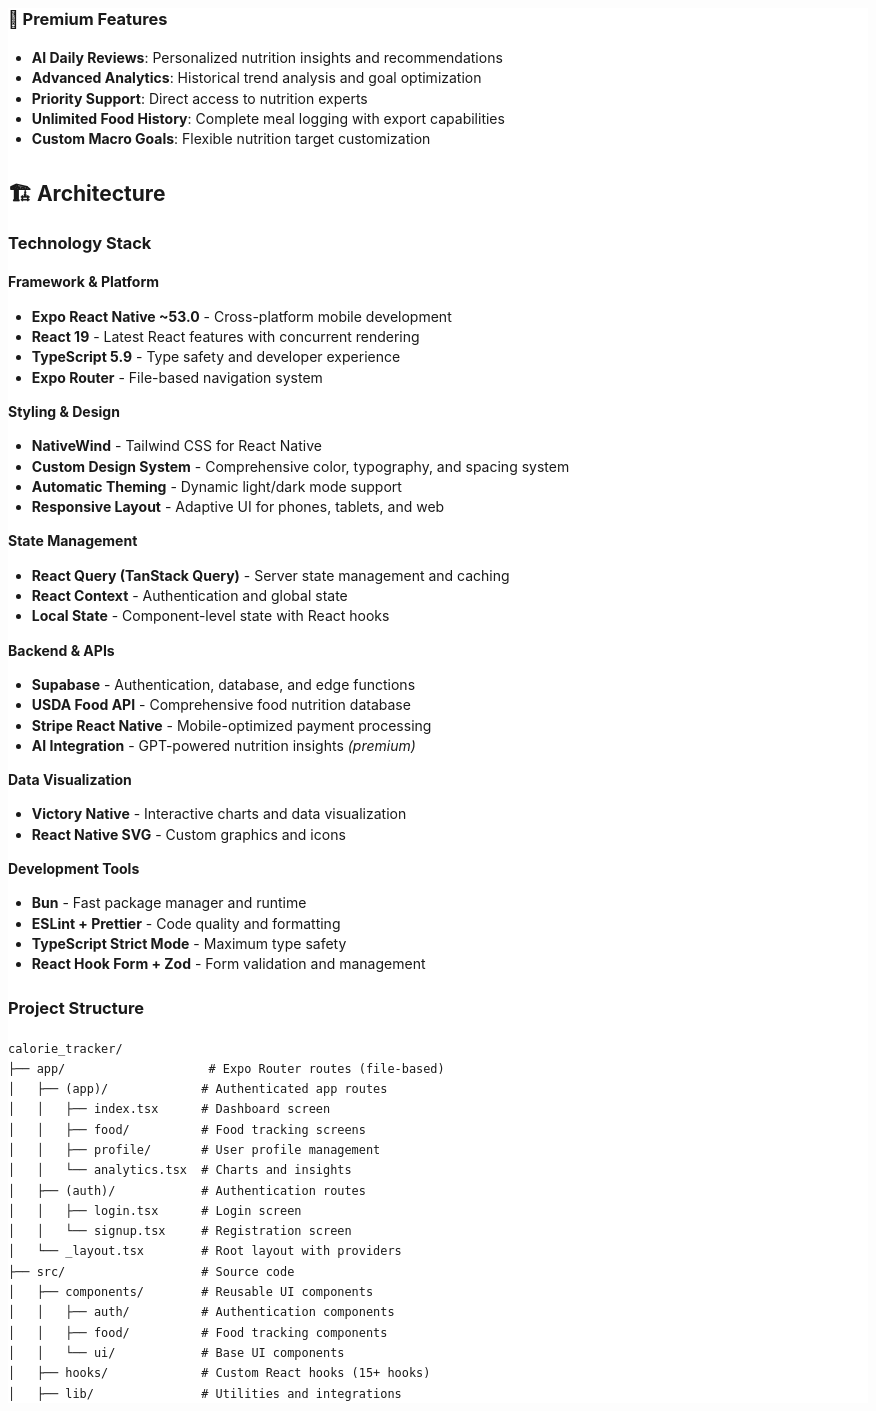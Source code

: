### 💎 Premium Features
- **AI Daily Reviews**: Personalized nutrition insights and recommendations
- **Advanced Analytics**: Historical trend analysis and goal optimization
- **Priority Support**: Direct access to nutrition experts
- **Unlimited Food History**: Complete meal logging with export capabilities
- **Custom Macro Goals**: Flexible nutrition target customization

## 🏗️ Architecture

### Technology Stack

**Framework & Platform**
- **Expo React Native ~53.0** - Cross-platform mobile development
- **React 19** - Latest React features with concurrent rendering
- **TypeScript 5.9** - Type safety and developer experience
- **Expo Router** - File-based navigation system

**Styling & Design**
- **NativeWind** - Tailwind CSS for React Native
- **Custom Design System** - Comprehensive color, typography, and spacing system
- **Automatic Theming** - Dynamic light/dark mode support
- **Responsive Layout** - Adaptive UI for phones, tablets, and web

**State Management**
- **React Query (TanStack Query)** - Server state management and caching
- **React Context** - Authentication and global state
- **Local State** - Component-level state with React hooks

**Backend & APIs**
- **Supabase** - Authentication, database, and edge functions
- **USDA Food API** - Comprehensive food nutrition database
- **Stripe React Native** - Mobile-optimized payment processing
- **AI Integration** - GPT-powered nutrition insights *(premium)*

**Data Visualization**
- **Victory Native** - Interactive charts and data visualization
- **React Native SVG** - Custom graphics and icons

**Development Tools**
- **Bun** - Fast package manager and runtime
- **ESLint + Prettier** - Code quality and formatting
- **TypeScript Strict Mode** - Maximum type safety
- **React Hook Form + Zod** - Form validation and management

### Project Structure

```
calorie_tracker/
├── app/                    # Expo Router routes (file-based)
│   ├── (app)/             # Authenticated app routes
│   │   ├── index.tsx      # Dashboard screen
│   │   ├── food/          # Food tracking screens
│   │   ├── profile/       # User profile management
│   │   └── analytics.tsx  # Charts and insights
│   ├── (auth)/            # Authentication routes
│   │   ├── login.tsx      # Login screen
│   │   └── signup.tsx     # Registration screen
│   └── _layout.tsx        # Root layout with providers
├── src/                   # Source code
│   ├── components/        # Reusable UI components
│   │   ├── auth/          # Authentication components
│   │   ├── food/          # Food tracking components
│   │   └── ui/            # Base UI components
│   ├── hooks/             # Custom React hooks (15+ hooks)
│   ├── lib/               # Utilities and integrations
```